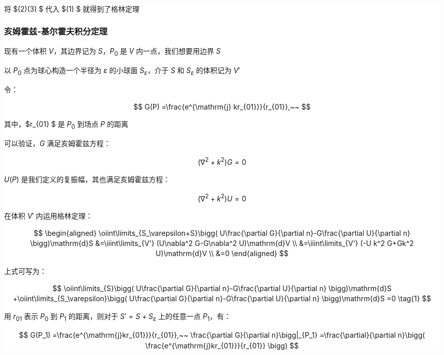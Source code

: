 将 $(2)(3) $ 代入 $(1) $ 就得到了格林定理

### 亥姆霍兹-基尔霍夫积分定理

现有一个体积 $V$，其边界记为 $S$，$P_0$ 是 $V$ 内一点，我们想要用边界 $S$ 

以 $P_0$ 点为球心构造一个半径为 $\varepsilon$ 的小球面 $S_\varepsilon$，介于 $S$ 和 $S_\varepsilon$ 的体积记为 $V'$

令：

$$
G(P)
=\frac{e^{\mathrm{j} kr_{01}}}{r_{01}},~~
$$

其中，$r_{01} $ 是 $P_0$ 到场点 $P$ 的距离

可以验证，$G$ 满足亥姆霍兹方程：

$$
(\nabla^2+k^2)G
=0
$$

$U(P)$ 是我们定义的复振幅，其也满足亥姆霍兹方程：

$$
(\nabla^2+k^2)U
=0
$$

在体积 $V'$ 内运用格林定理：

$$
\begin{aligned}
\oiint\limits_{S_\varepsilon+S}\bigg( U\frac{\partial G}{\partial n}-G\frac{\partial U}{\partial n} \bigg)\mathrm{d}S 
&=\iiint\limits_{V'} (U\nabla^2 G-G\nabla^2 U)\mathrm{d}V \\
&=\iiint\limits_{V'} (-U k^2 G+Gk^2 U)\mathrm{d}V \\
&=0
\end{aligned}
$$

上式可写为：

$$
\oiint\limits_{S}\bigg( U\frac{\partial G}{\partial n}-G\frac{\partial U}{\partial n} \bigg)\mathrm{d}S +\oiint\limits_{S_\varepsilon}\bigg( U\frac{\partial G}{\partial n}-G\frac{\partial U}{\partial n} \bigg)\mathrm{d}S 
=0 \tag{1}
$$

用 $r_{01}$ 表示 $P_0$ 到 $P_1$ 的距离，则对于 $S'=S+S_\varepsilon$ 上的任意一点 $P_1$，有：

$$
G(P_1)
=\frac{e^{\mathrm{j}kr_{01}}}{r_{01}},~~
\frac{\partial G}{\partial n}\bigg|_{P_1}
=\frac{\partial}{\partial n}\bigg( \frac{e^{\mathrm{j}kr_{01}}}{r_{01}} \bigg) 
$$
